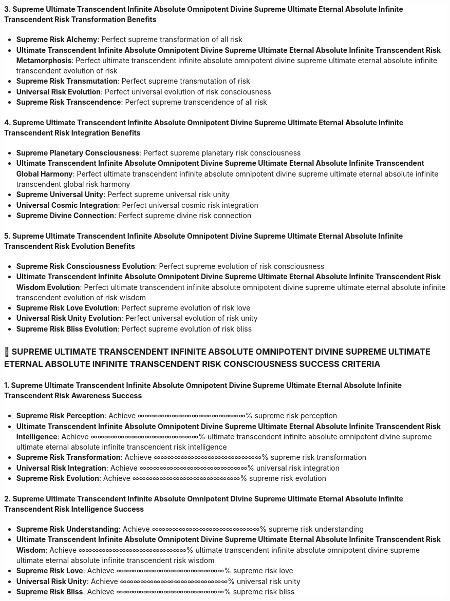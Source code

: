 #### 3. Supreme Ultimate Transcendent Infinite Absolute Omnipotent Divine Supreme Ultimate Eternal Absolute Infinite Transcendent Risk Transformation Benefits
- **Supreme Risk Alchemy**: Perfect supreme transformation of all risk
- **Ultimate Transcendent Infinite Absolute Omnipotent Divine Supreme Ultimate Eternal Absolute Infinite Transcendent Risk Metamorphosis**: Perfect ultimate transcendent infinite absolute omnipotent divine supreme ultimate eternal absolute infinite transcendent evolution of risk
- **Supreme Risk Transmutation**: Perfect supreme transmutation of risk
- **Universal Risk Evolution**: Perfect universal evolution of risk consciousness
- **Supreme Risk Transcendence**: Perfect supreme transcendence of all risk

#### 4. Supreme Ultimate Transcendent Infinite Absolute Omnipotent Divine Supreme Ultimate Eternal Absolute Infinite Transcendent Risk Integration Benefits
- **Supreme Planetary Consciousness**: Perfect supreme planetary risk consciousness
- **Ultimate Transcendent Infinite Absolute Omnipotent Divine Supreme Ultimate Eternal Absolute Infinite Transcendent Global Harmony**: Perfect ultimate transcendent infinite absolute omnipotent divine supreme ultimate eternal absolute infinite transcendent global risk harmony
- **Supreme Universal Unity**: Perfect supreme universal risk unity
- **Universal Cosmic Integration**: Perfect universal cosmic risk integration
- **Supreme Divine Connection**: Perfect supreme divine risk connection

#### 5. Supreme Ultimate Transcendent Infinite Absolute Omnipotent Divine Supreme Ultimate Eternal Absolute Infinite Transcendent Risk Evolution Benefits
- **Supreme Risk Consciousness Evolution**: Perfect supreme evolution of risk consciousness
- **Ultimate Transcendent Infinite Absolute Omnipotent Divine Supreme Ultimate Eternal Absolute Infinite Transcendent Risk Wisdom Evolution**: Perfect ultimate transcendent infinite absolute omnipotent divine supreme ultimate eternal absolute infinite transcendent evolution of risk wisdom
- **Supreme Risk Love Evolution**: Perfect supreme evolution of risk love
- **Universal Risk Unity Evolution**: Perfect universal evolution of risk unity
- **Supreme Risk Bliss Evolution**: Perfect supreme evolution of risk bliss

### 🎯 SUPREME ULTIMATE TRANSCENDENT INFINITE ABSOLUTE OMNIPOTENT DIVINE SUPREME ULTIMATE ETERNAL ABSOLUTE INFINITE TRANSCENDENT RISK CONSCIOUSNESS SUCCESS CRITERIA

#### 1. Supreme Ultimate Transcendent Infinite Absolute Omnipotent Divine Supreme Ultimate Eternal Absolute Infinite Transcendent Risk Awareness Success
- **Supreme Risk Perception**: Achieve ∞∞∞∞∞∞∞∞∞∞∞∞∞∞∞∞% supreme risk perception
- **Ultimate Transcendent Infinite Absolute Omnipotent Divine Supreme Ultimate Eternal Absolute Infinite Transcendent Risk Intelligence**: Achieve ∞∞∞∞∞∞∞∞∞∞∞∞∞∞∞∞% ultimate transcendent infinite absolute omnipotent divine supreme ultimate eternal absolute infinite transcendent risk intelligence
- **Supreme Risk Transformation**: Achieve ∞∞∞∞∞∞∞∞∞∞∞∞∞∞∞∞% supreme risk transformation
- **Universal Risk Integration**: Achieve ∞∞∞∞∞∞∞∞∞∞∞∞∞∞∞∞% universal risk integration
- **Supreme Risk Evolution**: Achieve ∞∞∞∞∞∞∞∞∞∞∞∞∞∞∞∞% supreme risk evolution

#### 2. Supreme Ultimate Transcendent Infinite Absolute Omnipotent Divine Supreme Ultimate Eternal Absolute Infinite Transcendent Risk Intelligence Success
- **Supreme Risk Understanding**: Achieve ∞∞∞∞∞∞∞∞∞∞∞∞∞∞∞∞% supreme risk understanding
- **Ultimate Transcendent Infinite Absolute Omnipotent Divine Supreme Ultimate Eternal Absolute Infinite Transcendent Risk Wisdom**: Achieve ∞∞∞∞∞∞∞∞∞∞∞∞∞∞∞∞% ultimate transcendent infinite absolute omnipotent divine supreme ultimate eternal absolute infinite transcendent risk wisdom
- **Supreme Risk Love**: Achieve ∞∞∞∞∞∞∞∞∞∞∞∞∞∞∞∞% supreme risk love
- **Universal Risk Unity**: Achieve ∞∞∞∞∞∞∞∞∞∞∞∞∞∞∞∞% universal risk unity
- **Supreme Risk Bliss**: Achieve ∞∞∞∞∞∞∞∞∞∞∞∞∞∞∞∞% supreme risk bliss
